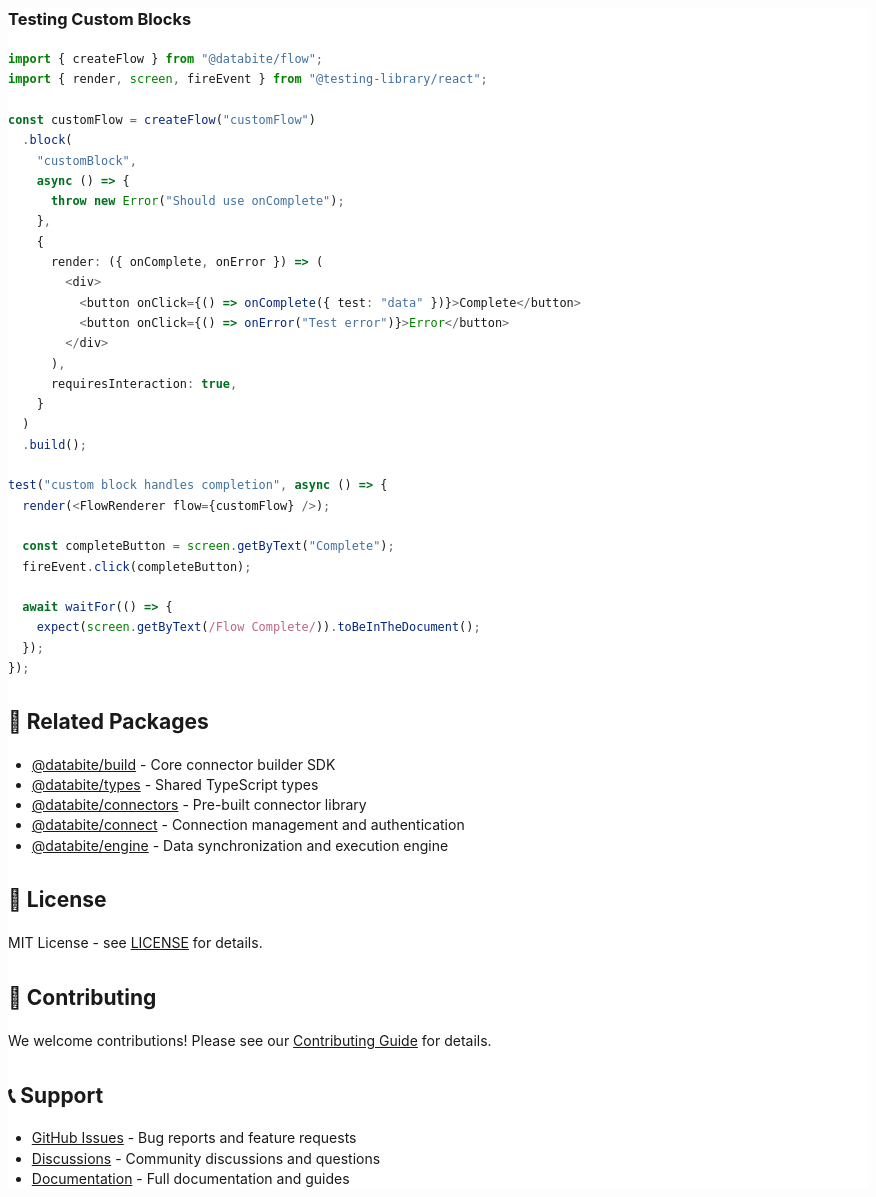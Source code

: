 ### Testing Custom Blocks

```typescript
import { createFlow } from "@databite/flow";
import { render, screen, fireEvent } from "@testing-library/react";

const customFlow = createFlow("customFlow")
  .block(
    "customBlock",
    async () => {
      throw new Error("Should use onComplete");
    },
    {
      render: ({ onComplete, onError }) => (
        <div>
          <button onClick={() => onComplete({ test: "data" })}>Complete</button>
          <button onClick={() => onError("Test error")}>Error</button>
        </div>
      ),
      requiresInteraction: true,
    }
  )
  .build();

test("custom block handles completion", async () => {
  render(<FlowRenderer flow={customFlow} />);

  const completeButton = screen.getByText("Complete");
  fireEvent.click(completeButton);

  await waitFor(() => {
    expect(screen.getByText(/Flow Complete/)).toBeInTheDocument();
  });
});
```

## 🔗 Related Packages

- [@databite/build](./packages/build/) - Core connector builder SDK
- [@databite/types](./packages/types/) - Shared TypeScript types
- [@databite/connectors](./packages/connectors/) - Pre-built connector library
- [@databite/connect](./packages/connect/) - Connection management and authentication
- [@databite/engine](./packages/engine/) - Data synchronization and execution engine

## 📄 License

MIT License - see [LICENSE](../../LICENSE) for details.

## 🤝 Contributing

We welcome contributions! Please see our [Contributing Guide](../../CONTRIBUTING.md) for details.

## 📞 Support

- [GitHub Issues](https://github.com/DatabiteDev/databite/issues) - Bug reports and feature requests
- [Discussions](https://github.com/DatabiteDev/databite/discussions) - Community discussions and questions
- [Documentation](https://docs.databite.dev) - Full documentation and guides
